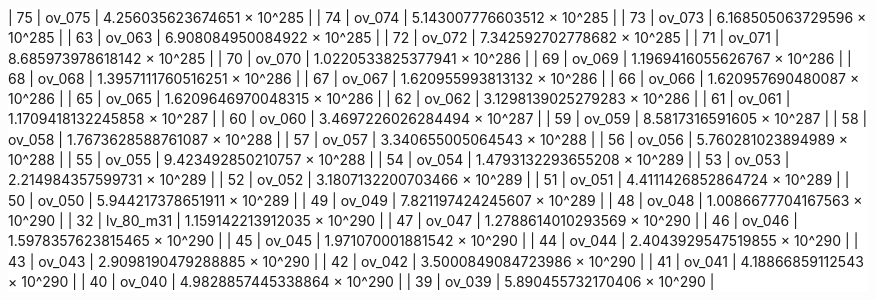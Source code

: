 | 75 | ov_075 | 4.256035623674651 × 10^285 |
| 74 | ov_074 | 5.143007776603512 × 10^285 |
| 73 | ov_073 | 6.168505063729596 × 10^285 |
| 63 | ov_063 | 6.908084950084922 × 10^285 |
| 72 | ov_072 | 7.342592702778682 × 10^285 |
| 71 | ov_071 | 8.685973978618142 × 10^285 |
| 70 | ov_070 | 1.0220533825377941 × 10^286 |
| 69 | ov_069 | 1.1969416055626767 × 10^286 |
| 68 | ov_068 | 1.3957111760516251 × 10^286 |
| 67 | ov_067 | 1.620955993813132 × 10^286 |
| 66 | ov_066 | 1.620957690480087 × 10^286 |
| 65 | ov_065 | 1.6209646970048315 × 10^286 |
| 62 | ov_062 | 3.1298139025279283 × 10^286 |
| 61 | ov_061 | 1.1709418132245858 × 10^287 |
| 60 | ov_060 | 3.4697226026284494 × 10^287 |
| 59 | ov_059 | 8.5817316591605 × 10^287 |
| 58 | ov_058 | 1.7673628588761087 × 10^288 |
| 57 | ov_057 | 3.340655005064543 × 10^288 |
| 56 | ov_056 | 5.760281023894989 × 10^288 |
| 55 | ov_055 | 9.423492850210757 × 10^288 |
| 54 | ov_054 | 1.4793132293655208 × 10^289 |
| 53 | ov_053 | 2.214984357599731 × 10^289 |
| 52 | ov_052 | 3.1807132200703466 × 10^289 |
| 51 | ov_051 | 4.4111426852864724 × 10^289 |
| 50 | ov_050 | 5.944217378651911 × 10^289 |
| 49 | ov_049 | 7.821197424245607 × 10^289 |
| 48 | ov_048 | 1.0086677704167563 × 10^290 |
| 32 | lv_80_m31 | 1.159142213912035 × 10^290 |
| 47 | ov_047 | 1.2788614010293569 × 10^290 |
| 46 | ov_046 | 1.5978357623815465 × 10^290 |
| 45 | ov_045 | 1.971070001881542 × 10^290 |
| 44 | ov_044 | 2.4043929547519855 × 10^290 |
| 43 | ov_043 | 2.9098190479288885 × 10^290 |
| 42 | ov_042 | 3.5000849084723986 × 10^290 |
| 41 | ov_041 | 4.18866859112543 × 10^290 |
| 40 | ov_040 | 4.9828857445338864 × 10^290 |
| 39 | ov_039 | 5.890455732170406 × 10^290 |